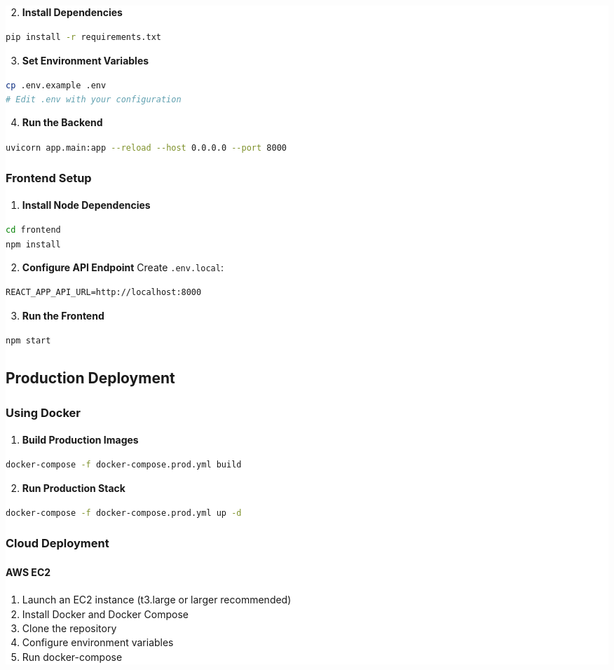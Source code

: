 2. **Install Dependencies**
```bash
pip install -r requirements.txt
```

3. **Set Environment Variables**
```bash
cp .env.example .env
# Edit .env with your configuration
```

4. **Run the Backend**
```bash
uvicorn app.main:app --reload --host 0.0.0.0 --port 8000
```

### Frontend Setup

1. **Install Node Dependencies**
```bash
cd frontend
npm install
```

2. **Configure API Endpoint**
Create `.env.local`:
```
REACT_APP_API_URL=http://localhost:8000
```

3. **Run the Frontend**
```bash
npm start
```

## Production Deployment

### Using Docker

1. **Build Production Images**
```bash
docker-compose -f docker-compose.prod.yml build
```

2. **Run Production Stack**
```bash
docker-compose -f docker-compose.prod.yml up -d
```

### Cloud Deployment

#### AWS EC2

1. Launch an EC2 instance (t3.large or larger recommended)
2. Install Docker and Docker Compose
3. Clone the repository
4. Configure environment variables
5. Run docker-compose
